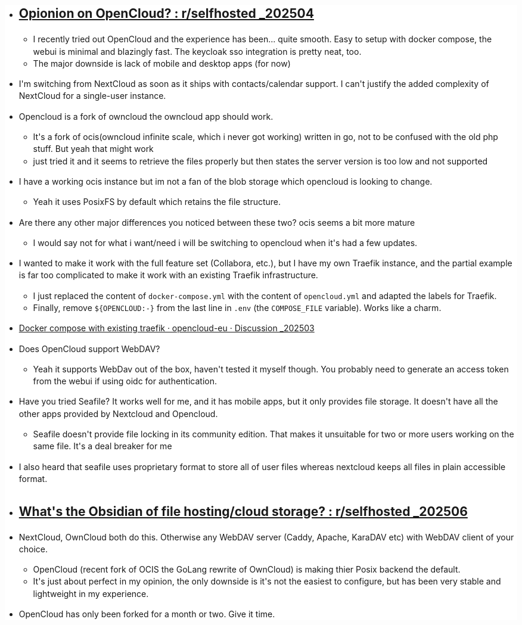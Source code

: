 - ## [Opionion on OpenCloud? : r/selfhosted _202504](https://www.reddit.com/r/selfhosted/comments/1k1augc/opionion_on_opencloud/)
  - I recently tried out OpenCloud and the experience has been... quite smooth. Easy to setup with docker compose, the webui is minimal and blazingly fast. The keycloak sso integration is pretty neat, too.
  - The major downside is lack of mobile and desktop apps (for now) 

- I'm switching from NextCloud as soon as it ships with contacts/calendar support. I can't justify the added complexity of NextCloud for a single-user instance.

- Opencloud is a fork of owncloud the owncloud app should work.
  - It's a fork of ocis(owncloud infinite scale, which i never got working) written in go, not to be confused with the old php stuff. But yeah that might work
  - just tried it and it seems to retrieve the files properly but then states the server version is too low and not supported

- I have a working ocis instance but im not a fan of the blob storage which opencloud is looking to change.
  - Yeah it uses PosixFS by default which retains the file structure.
- Are there any other major differences you noticed between these two? ocis seems a bit more mature
  - I would say not for what i want/need i will be switching to opencloud when it's had a few updates.

- I wanted to make it work with the full feature set (Collabora, etc.), but I have my own Traefik instance, and the partial example is far too complicated to make it work with an existing Traefik infrastructure.
  - I just replaced the content of `docker-compose.yml` with the content of `opencloud.yml` and adapted the labels for Traefik.
  - Finally, remove `${OPENCLOUD:-}` from the last line in `.env` (the `COMPOSE_FILE` variable). Works like a charm.

- [Docker compose with existing traefik · opencloud-eu · Discussion _202503](https://github.com/orgs/opencloud-eu/discussions/533)

- Does OpenCloud support WebDAV? 
  - Yeah it supports WebDav out of the box, haven't tested it myself though. You probably need to generate an access token from the webui if using oidc for authentication.

- Have you tried Seafile? It works well for me, and it has mobile apps, but it only provides file storage. It doesn't have all the other apps provided by Nextcloud and Opencloud.
  - Seafile doesn't provide file locking in its community edition. That makes it unsuitable for two or more users working on the same file. It's a deal breaker for me
- I also heard that seafile uses proprietary format to store all of user files whereas nextcloud keeps all files in plain accessible format.

- ## [What's the Obsidian of file hosting/cloud storage? : r/selfhosted _202506](https://www.reddit.com/r/selfhosted/comments/1ljnsf9/whats_the_obsidian_of_file_hostingcloud_storage/)
- NextCloud, OwnCloud both do this. Otherwise any WebDAV server (Caddy, Apache, KaraDAV etc) with WebDAV client of your choice.
  - OpenCloud (recent fork of OCIS the GoLang rewrite of OwnCloud) is making thier Posix backend the default.
  - It's just about perfect in my opinion, the only downside is it's not the easiest to configure, but has been very stable and lightweight in my experience.
- OpenCloud has only been forked for a month or two. Give it time.
